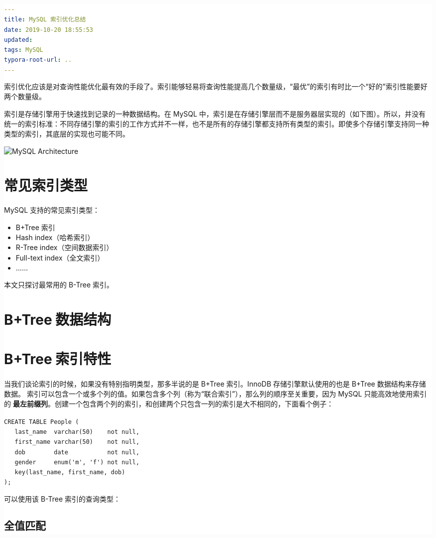 ```yaml
---
title: MySQL 索引优化总结
date: 2019-10-20 18:55:53
updated:
tags: MySQL
typora-root-url: ..
---
```


索引优化应该是对查询性能优化最有效的手段了。索引能够轻易将查询性能提高几个数量级，“最优”的索引有时比一个“好的”索引性能要好两个数量级。

索引是存储引擎用于快速找到记录的一种数据结构。在 MySQL 中，索引是在存储引擎层而不是服务器层实现的（如下图）。所以，并没有统一的索引标准：不同存储引擎的索引的工作方式并不一样，也不是所有的存储引擎都支持所有类型的索引。即使多个存储引擎支持同一种类型的索引，其底层的实现也可能不同。

![MySQL Architecture](/img/mysql/mysql_architecture.png)

# 常见索引类型

MySQL 支持的常见索引类型：

*   B+Tree 索引
*   Hash index（哈希索引）
*   R-Tree index（空间数据索引）
*   Full-text index（全文索引）
*   ……

本文只探讨最常用的 B-Tree 索引。

# B+Tree 数据结构

# B+Tree 索引特性

当我们谈论索引的时候，如果没有特别指明类型，那多半说的是 B+Tree 索引。InnoDB 存储引擎默认使用的也是 B+Tree 数据结构来存储数据。
索引可以包含一个或多个列的值。如果包含多个列（称为“联合索引”），那么列的顺序至关重要，因为 MySQL 只能高效地使用索引的 **最左前缀列**。创建一个包含两个列的索引，和创建两个只包含一列的索引是大不相同的，下面看个例子：

```mysql
CREATE TABLE People (
   last_name  varchar(50)    not null,
   first_name varchar(50)    not null,
   dob        date           not null,
   gender     enum('m', 'f') not null,
   key(last_name, first_name, dob)
);
```

可以使用该 B-Tree 索引的查询类型：

## 全值匹配
